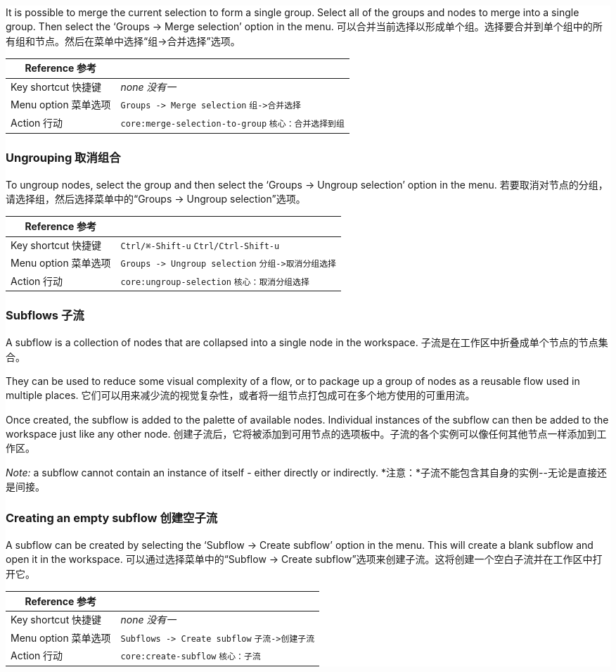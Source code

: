 It is possible to merge the current selection to form a single group. Select all of the groups and nodes to merge into a single group. Then select the ‘Groups -> Merge selection’ option in the menu.
可以合并当前选择以形成单个组。选择要合并到单个组中的所有组和节点。然后在菜单中选择“组->合并选择”选项。

| Reference 参考       |                                                      |
| -------------------- | ---------------------------------------------------- |
| Key shortcut 快捷键  | *none 没有一*                                        |
| Menu option 菜单选项 | `Groups -> Merge selection` `组->合并选择`           |
| Action 行动          | `core:merge-selection-to-group` `核心：合并选择到组` |

### Ungrouping 取消组合

To ungroup nodes, select the group and then select the ‘Groups -> Ungroup selection’ option in the menu.
若要取消对节点的分组，请选择组，然后选择菜单中的“Groups -> Ungroup selection”选项。

| Reference 参考       |                                                    |
| -------------------- | -------------------------------------------------- |
| Key shortcut 快捷键  | `Ctrl/⌘-Shift-u` `Ctrl/Ctrl-Shift-u`               |
| Menu option 菜单选项 | `Groups -> Ungroup selection` `分组->取消分组选择` |
| Action 行动          | `core:ungroup-selection` `核心：取消分组选择`      |

### Subflows 子流

A subflow is a collection of nodes that are collapsed into a single node in the workspace.
子流是在工作区中折叠成单个节点的节点集合。

They can be used to reduce some visual complexity of a flow, or to package up a group of nodes as a reusable flow used in multiple places.
它们可以用来减少流的视觉复杂性，或者将一组节点打包成可在多个地方使用的可重用流。

Once created, the subflow is added to the palette of available nodes. Individual instances of the subflow can then be added to the workspace just like any other node.
创建子流后，它将被添加到可用节点的选项板中。子流的各个实例可以像任何其他节点一样添加到工作区。

*Note:* a subflow cannot contain an instance of itself - either directly or indirectly.
*注意：*子流不能包含其自身的实例--无论是直接还是间接。

### Creating an empty subflow 创建空子流

A subflow can be created by selecting the ‘Subflow -> Create subflow’ option in the menu. This will create a blank subflow and open it in the workspace.
可以通过选择菜单中的“Subflow -> Create subflow”选项来创建子流。这将创建一个空白子流并在工作区中打开它。

| Reference 参考       |                                               |
| -------------------- | --------------------------------------------- |
| Key shortcut 快捷键  | *none 没有一*                                 |
| Menu option 菜单选项 | `Subflows -> Create subflow` `子流->创建子流` |
| Action 行动          | `core:create-subflow` `核心：子流`            |
